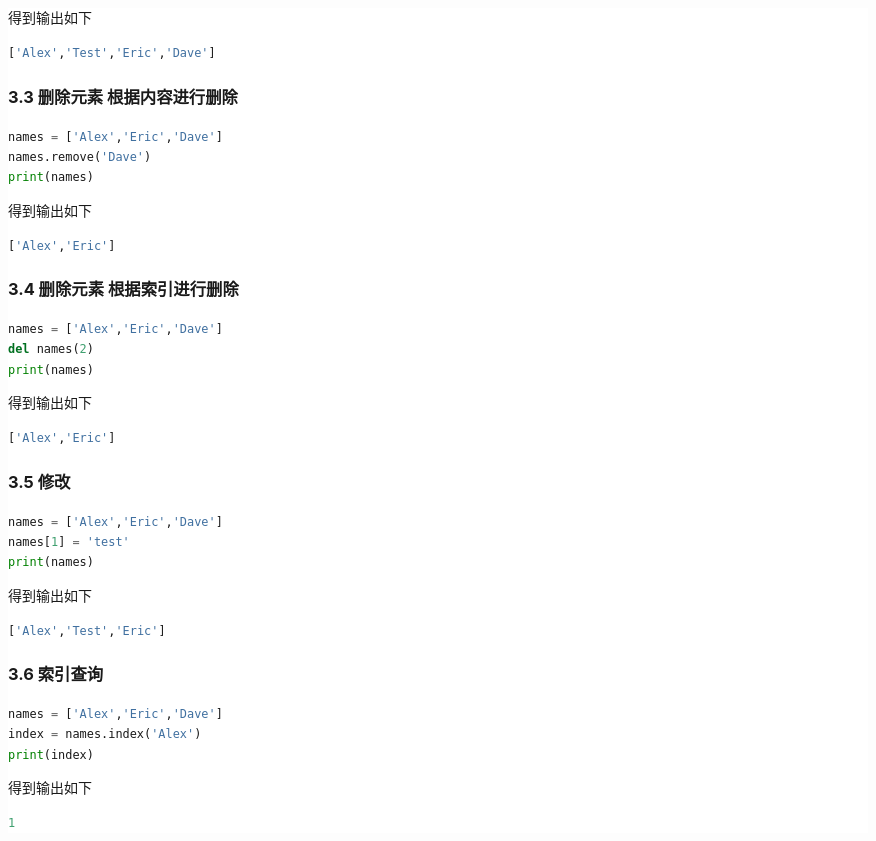 得到输出如下

```python
['Alex','Test','Eric','Dave']
```

### 3.3 删除元素 根据内容进行删除

```python
names = ['Alex','Eric','Dave']
names.remove('Dave')
print(names)
```

得到输出如下

```python
['Alex','Eric']
```


### 3.4 删除元素 根据索引进行删除

```python
names = ['Alex','Eric','Dave']
del names(2)
print(names)
```

得到输出如下

```python
['Alex','Eric']
```

### 3.5 修改

```python
names = ['Alex','Eric','Dave']
names[1] = 'test'
print(names)
```

得到输出如下

```python
['Alex','Test','Eric']
```

### 3.6 索引查询

```python
names = ['Alex','Eric','Dave']
index = names.index('Alex')
print(index)
```

得到输出如下

```python
1
```
